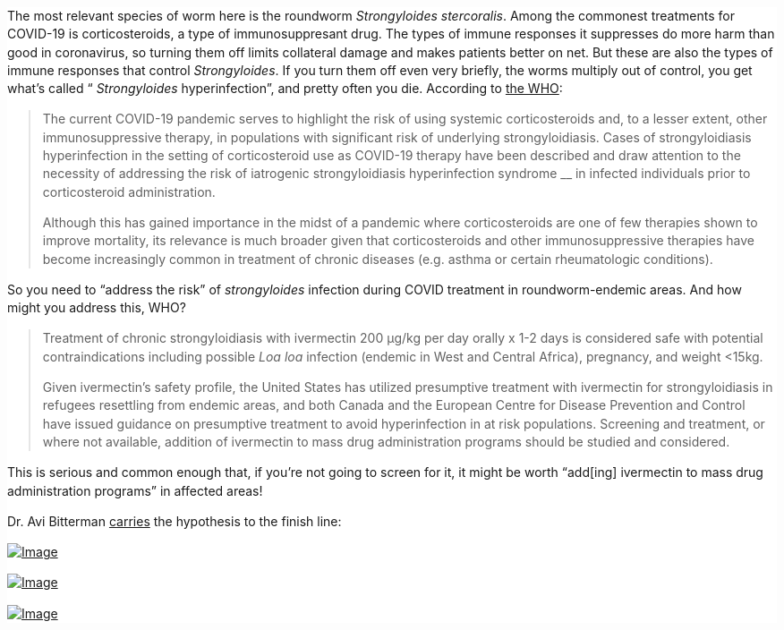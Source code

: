 The most relevant species of worm here is the roundworm _Strongyloides stercoralis_. Among the commonest treatments for COVID-19 is corticosteroids, a type of immunosuppresant drug. The types of immune responses it suppresses do more harm than good in coronavirus, so turning them off limits collateral damage and makes patients better on net. But these are also the types of immune responses that control _Strongyloides_. If you turn them off even very briefly, the worms multiply out of control, you get what’s called “ _Strongyloides_ hyperinfection”, and pretty often you die. According to [the WHO](https://www.who.int/news/item/17-12-2020-a-parasitic-infection-that-can-turn-fatal-with-administration-of-corticosteroids):

> The current COVID-19 pandemic serves to highlight the risk of using systemic corticosteroids and, to a lesser extent, other immunosuppressive therapy, in populations with significant risk of underlying strongyloidiasis. Cases of strongyloidiasis hyperinfection in the setting of corticosteroid use as COVID-19 therapy have been described and draw attention to the necessity of addressing the risk of iatrogenic strongyloidiasis hyperinfection syndrome __ in infected individuals prior to corticosteroid administration.
> 
> Although this has gained importance in the midst of a pandemic where corticosteroids are one of few therapies shown to improve mortality, its relevance is much broader given that corticosteroids and other immunosuppressive therapies have become increasingly common in treatment of chronic diseases (e.g. asthma or certain rheumatologic conditions).

So you need to “address the risk” of _strongyloides_ infection during COVID treatment in roundworm-endemic areas. And how might you address this, WHO?

> Treatment of chronic strongyloidiasis with ivermectin 200 µg/kg per day orally x 1-2 days is considered safe with potential contraindications including possible _Loa loa_ infection (endemic in West and Central Africa), pregnancy, and weight <15kg.
> 
> Given ivermectin’s safety profile, the United States has utilized presumptive treatment with ivermectin for strongyloidiasis in refugees resettling from endemic areas, and both Canada and the European Centre for Disease Prevention and Control have issued guidance on presumptive treatment to avoid hyperinfection in at risk populations. Screening and treatment, or where not available, addition of ivermectin to mass drug administration programs should be studied and considered.

This is serious and common enough that, if you’re not going to screen for it, it might be worth “add[ing] ivermectin to mass drug administration programs” in affected areas! 

Dr. Avi Bitterman [carries](https://twitter.com/AviBittMD/status/1461076939192602628) the hypothesis to the finish line:

[![Image](https://substackcdn.com/image/fetch/w_1456,c_limit,f_auto,q_auto:good,fl_progressive:steep/https%3A%2F%2Fbucketeer-e05bbc84-baa3-437e-9518-adb32be77984.s3.amazonaws.com%2Fpublic%2Fimages%2F5da21781-249c-4e59-b616-9f23d83cc044_2048x1184.jpeg)](https://substackcdn.com/image/fetch/f_auto,q_auto:good,fl_progressive:steep/https%3A%2F%2Fbucketeer-e05bbc84-baa3-437e-9518-adb32be77984.s3.amazonaws.com%2Fpublic%2Fimages%2F5da21781-249c-4e59-b616-9f23d83cc044_2048x1184.jpeg)

[![Image](https://substackcdn.com/image/fetch/w_1456,c_limit,f_auto,q_auto:good,fl_progressive:steep/https%3A%2F%2Fbucketeer-e05bbc84-baa3-437e-9518-adb32be77984.s3.amazonaws.com%2Fpublic%2Fimages%2Fdcd6e4b2-37f7-4602-93d5-2581c3b27a60_700x432.png)](https://substackcdn.com/image/fetch/f_auto,q_auto:good,fl_progressive:steep/https%3A%2F%2Fbucketeer-e05bbc84-baa3-437e-9518-adb32be77984.s3.amazonaws.com%2Fpublic%2Fimages%2Fdcd6e4b2-37f7-4602-93d5-2581c3b27a60_700x432.png)

[![Image](https://substackcdn.com/image/fetch/w_1456,c_limit,f_auto,q_auto:good,fl_progressive:steep/https%3A%2F%2Fbucketeer-e05bbc84-baa3-437e-9518-adb32be77984.s3.amazonaws.com%2Fpublic%2Fimages%2F7fd6e8f4-093e-4e02-bce7-363615146c9c_2228x1346.jpeg)](https://substackcdn.com/image/fetch/f_auto,q_auto:good,fl_progressive:steep/https%3A%2F%2Fbucketeer-e05bbc84-baa3-437e-9518-adb32be77984.s3.amazonaws.com%2Fpublic%2Fimages%2F7fd6e8f4-093e-4e02-bce7-363615146c9c_2228x1346.jpeg)
